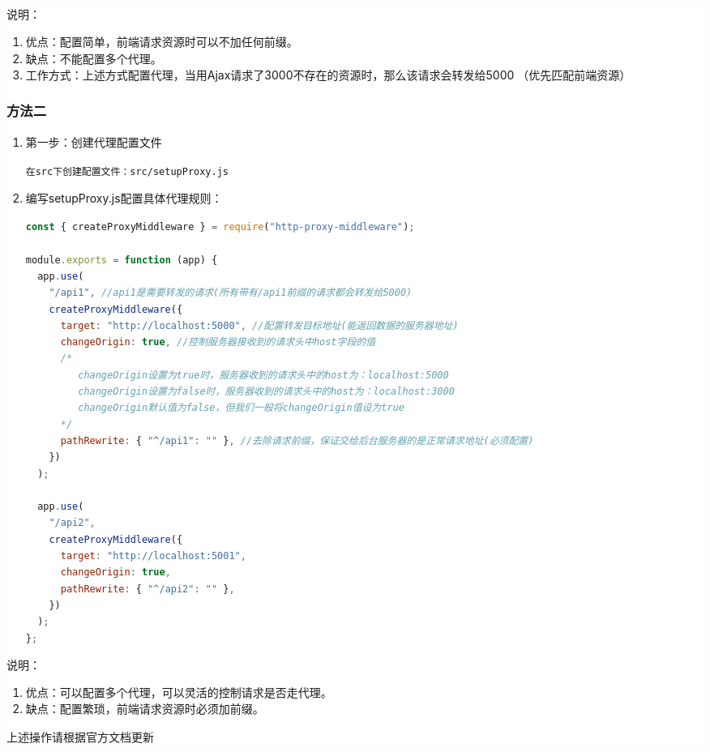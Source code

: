 说明：

1. 优点：配置简单，前端请求资源时可以不加任何前缀。
2. 缺点：不能配置多个代理。
3. 工作方式：上述方式配置代理，当用Ajax请求了3000不存在的资源时，那么该请求会转发给5000 （优先匹配前端资源）



### 方法二

1. 第一步：创建代理配置文件

   ```
   在src下创建配置文件：src/setupProxy.js
   ```

2. 编写setupProxy.js配置具体代理规则：

   ```js
   const { createProxyMiddleware } = require("http-proxy-middleware");
   
   module.exports = function (app) {
     app.use(
       "/api1", //api1是需要转发的请求(所有带有/api1前缀的请求都会转发给5000)
       createProxyMiddleware({
         target: "http://localhost:5000", //配置转发目标地址(能返回数据的服务器地址)
         changeOrigin: true, //控制服务器接收到的请求头中host字段的值
         /*
         	changeOrigin设置为true时，服务器收到的请求头中的host为：localhost:5000
         	changeOrigin设置为false时，服务器收到的请求头中的host为：localhost:3000
         	changeOrigin默认值为false，但我们一般将changeOrigin值设为true
         */
         pathRewrite: { "^/api1": "" }, //去除请求前缀，保证交给后台服务器的是正常请求地址(必须配置)
       })
     );
   
     app.use(
       "/api2",
       createProxyMiddleware({
         target: "http://localhost:5001",
         changeOrigin: true,
         pathRewrite: { "^/api2": "" },
       })
     );
   };
   
   ```

说明：

1. 优点：可以配置多个代理，可以灵活的控制请求是否走代理。
2. 缺点：配置繁琐，前端请求资源时必须加前缀。



上述操作请根据官方文档更新
